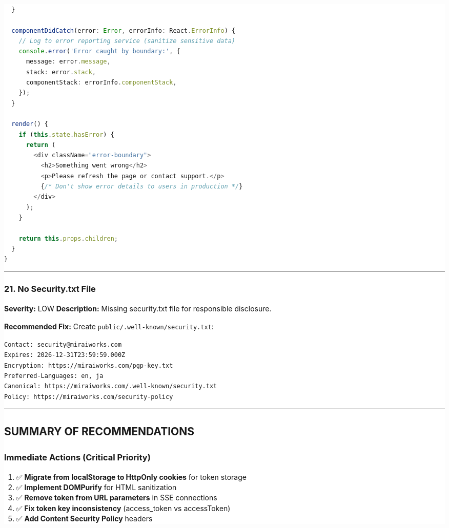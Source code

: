 ```typescript
  }

  componentDidCatch(error: Error, errorInfo: React.ErrorInfo) {
    // Log to error reporting service (sanitize sensitive data)
    console.error('Error caught by boundary:', {
      message: error.message,
      stack: error.stack,
      componentStack: errorInfo.componentStack,
    });
  }

  render() {
    if (this.state.hasError) {
      return (
        <div className="error-boundary">
          <h2>Something went wrong</h2>
          <p>Please refresh the page or contact support.</p>
          {/* Don't show error details to users in production */}
        </div>
      );
    }

    return this.props.children;
  }
}
```

---

### 21. No Security.txt File
**Severity:** LOW
**Description:**
Missing security.txt file for responsible disclosure.

**Recommended Fix:**
Create `public/.well-known/security.txt`:
```
Contact: security@miraiworks.com
Expires: 2026-12-31T23:59:59.000Z
Encryption: https://miraiworks.com/pgp-key.txt
Preferred-Languages: en, ja
Canonical: https://miraiworks.com/.well-known/security.txt
Policy: https://miraiworks.com/security-policy
```

---

## SUMMARY OF RECOMMENDATIONS

### Immediate Actions (Critical Priority)
1. ✅ **Migrate from localStorage to HttpOnly cookies** for token storage
2. ✅ **Implement DOMPurify** for HTML sanitization
3. ✅ **Remove token from URL parameters** in SSE connections
4. ✅ **Fix token key inconsistency** (access_token vs accessToken)
5. ✅ **Add Content Security Policy** headers
